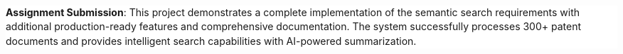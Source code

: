 
**Assignment Submission**: This project demonstrates a complete implementation of the semantic search requirements with additional production-ready features and comprehensive documentation. The system successfully processes 300+ patent documents and provides intelligent search capabilities with AI-powered summarization. 